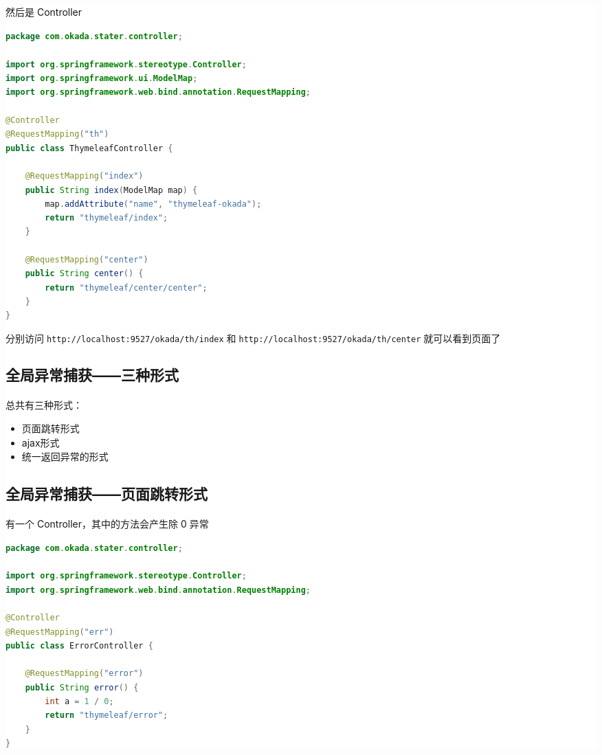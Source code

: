 然后是 Controller

```java
package com.okada.stater.controller;

import org.springframework.stereotype.Controller;
import org.springframework.ui.ModelMap;
import org.springframework.web.bind.annotation.RequestMapping;

@Controller
@RequestMapping("th")
public class ThymeleafController {

    @RequestMapping("index")
    public String index(ModelMap map) {
        map.addAttribute("name", "thymeleaf-okada");
        return "thymeleaf/index";
    }

    @RequestMapping("center")
    public String center() {
        return "thymeleaf/center/center";
    }
}
```

分别访问 `http://localhost:9527/okada/th/index` 和 `http://localhost:9527/okada/th/center` 就可以看到页面了

## 全局异常捕获——三种形式

总共有三种形式：

* 页面跳转形式
* ajax形式
* 统一返回异常的形式

## 全局异常捕获——页面跳转形式

有一个 Controller，其中的方法会产生除 0 异常

```java
package com.okada.stater.controller;

import org.springframework.stereotype.Controller;
import org.springframework.web.bind.annotation.RequestMapping;

@Controller
@RequestMapping("err")
public class ErrorController {

    @RequestMapping("error")
    public String error() {
        int a = 1 / 0;
        return "thymeleaf/error";
    }
}
```

